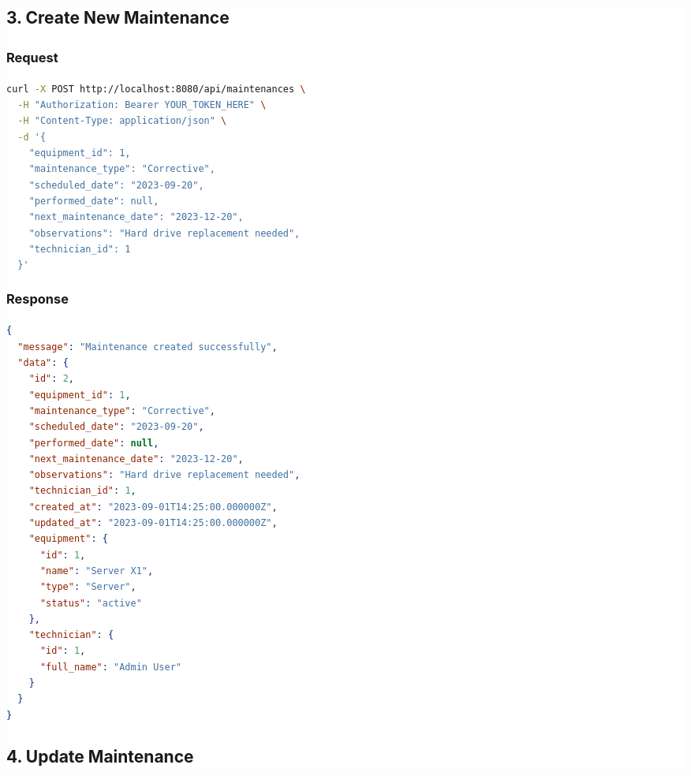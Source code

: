 ## 3. Create New Maintenance

### Request

```bash
curl -X POST http://localhost:8080/api/maintenances \
  -H "Authorization: Bearer YOUR_TOKEN_HERE" \
  -H "Content-Type: application/json" \
  -d '{
    "equipment_id": 1,
    "maintenance_type": "Corrective",
    "scheduled_date": "2023-09-20",
    "performed_date": null,
    "next_maintenance_date": "2023-12-20",
    "observations": "Hard drive replacement needed",
    "technician_id": 1
  }'
```

### Response

```json
{
  "message": "Maintenance created successfully",
  "data": {
    "id": 2,
    "equipment_id": 1,
    "maintenance_type": "Corrective",
    "scheduled_date": "2023-09-20",
    "performed_date": null,
    "next_maintenance_date": "2023-12-20",
    "observations": "Hard drive replacement needed",
    "technician_id": 1,
    "created_at": "2023-09-01T14:25:00.000000Z",
    "updated_at": "2023-09-01T14:25:00.000000Z",
    "equipment": {
      "id": 1,
      "name": "Server X1",
      "type": "Server",
      "status": "active"
    },
    "technician": {
      "id": 1,
      "full_name": "Admin User"
    }
  }
}
```

## 4. Update Maintenance
